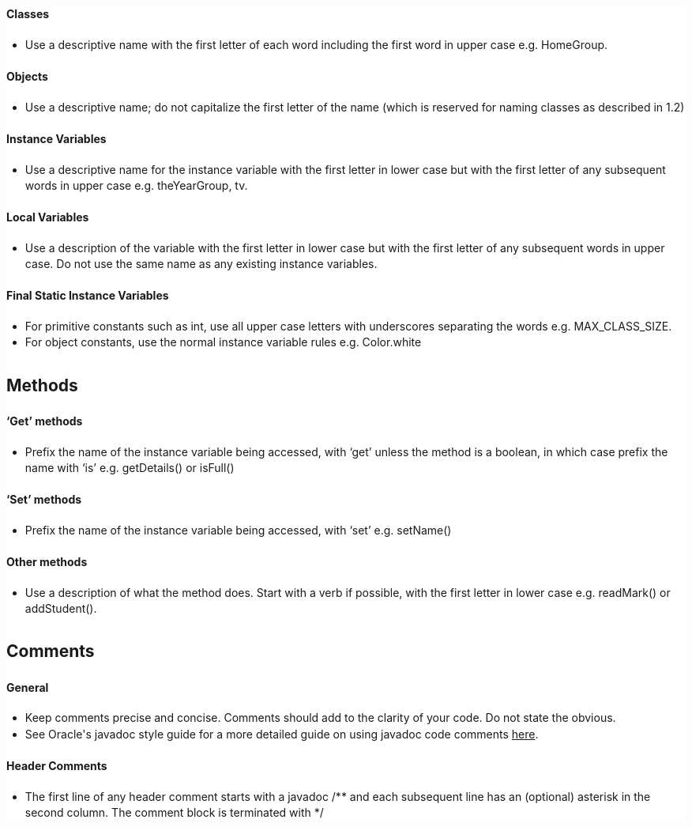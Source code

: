 
#### Classes
+ Use a descriptive name with the first letter of each word including the first word in upper case e.g. HomeGroup.


#### Objects
+ Use a descriptive name; do not capitalize the first letter of the name (which is reserved for naming classes as described in 1.2)


#### Instance Variables
+ Use a descriptive name for the instance variable with the first letter in lower case but with the first letter of any subsequent words in upper case e.g. theYearGroup, tv.


#### Local Variables
+ Use a description of the variable with the first letter in lower case but with the first letter of any subsequent words in upper case. Do not use the same name as any existing instance variables.


#### Final Static Instance Variables
+ For primitive constants such as int, use all upper case letters with underscores separating the words e.g. MAX_CLASS_SIZE.
+ For object constants, use the normal instance variable rules e.g. Color.white


## Methods


#### ‘Get’ methods
+ Prefix the name of the instance variable being accessed, with ‘get’ unless the method is a boolean, in which case prefix the name with ‘is’ e.g. getDetails() or isFull()


#### ‘Set’ methods
+ Prefix the name of the instance variable being accessed, with ‘set’ e.g. setName()


#### Other methods
+ Use a description of what the method does. Start with a verb if possible, with the first letter in lower case e.g. readMark() or addStudent().


## Comments


#### General
+ Keep comments precise and concise. Comments should add to the clarity of your code. Do not state the obvious.
+ See Oracle's javadoc style guide for a more detailed guide on using javadoc
  code comments [here](http://www.oracle.com/technetwork/java/javase/documentation/index-137868.html).


#### Header Comments
+ The first line of any header comment starts with a javadoc \/\*\* and each
subsequent line has an (optional) asterisk in the second column. The comment
block is terminated with \*\/
